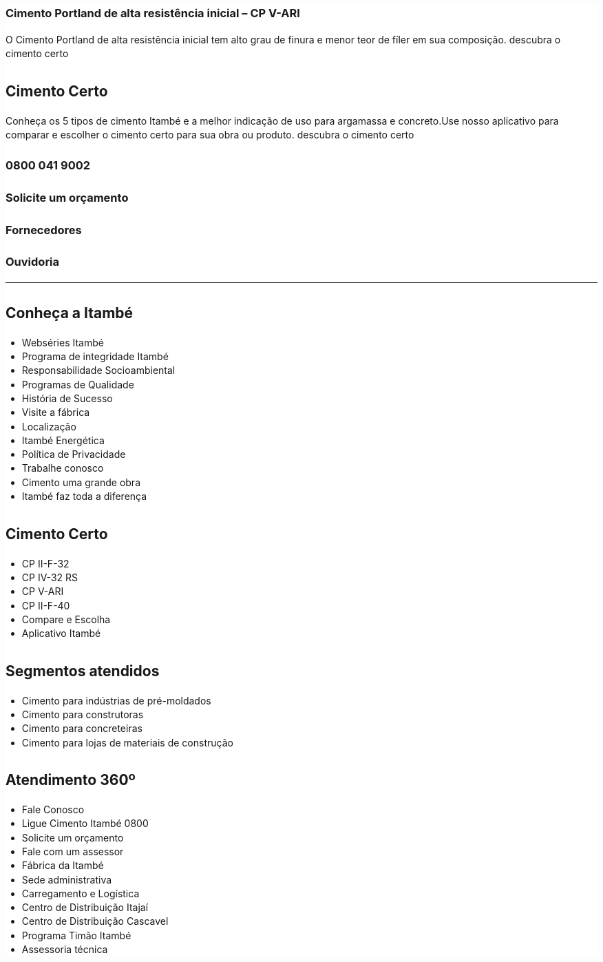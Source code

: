 ### Cimento Portland de alta resistência inicial – CP V-ARI
O Cimento Portland de alta resistência inicial tem alto grau de finura e menor teor de fíler em sua composição.
descubra o cimento certo
## Cimento Certo
Conheça os 5 tipos de cimento Itambé e a melhor indicação de uso para argamassa e concreto.Use nosso aplicativo para comparar e escolher o cimento certo para sua obra ou produto.
descubra o cimento certo
### 0800 041 9002
### Solicite um orçamento
### Fornecedores
### Ouvidoria
* * *
## Conheça a Itambé
  * Webséries Itambé
  * Programa de integridade Itambé
  * Responsabilidade Socioambiental
  * Programas de Qualidade
  * História de Sucesso
  * Visite a fábrica
  * Localização
  * Itambé Energética
  * Política de Privacidade
  * Trabalhe conosco
  * Cimento uma grande obra
  * Itambé faz toda a diferença


## Cimento Certo
  * CP II-F-32
  * CP IV-32 RS
  * CP V-ARI
  * CP II-F-40
  * Compare e Escolha
  * Aplicativo Itambé


## Segmentos atendidos
  * Cimento para indústrias de pré-moldados
  * Cimento para construtoras
  * Cimento para concreteiras
  * Cimento para lojas de materiais de construção


## Atendimento 360º
  * Fale Conosco
  * Ligue Cimento Itambé 0800
  * Solicite um orçamento
  * Fale com um assessor
  * Fábrica da Itambé
  * Sede administrativa
  * Carregamento e Logística
  * Centro de Distribuição Itajaí
  * Centro de Distribuição Cascavel
  * Programa Timão Itambé
  * Assessoria técnica
